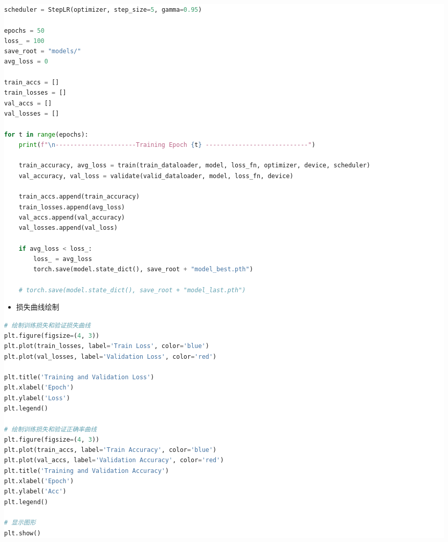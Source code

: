 ```python
scheduler = StepLR(optimizer, step_size=5, gamma=0.95)

epochs = 50
loss_ = 100
save_root = "models/"
avg_loss = 0

train_accs = []
train_losses = []
val_accs = []
val_losses = []

for t in range(epochs):
    print(f"\n----------------------Training Epoch {t} ----------------------------")

    train_accuracy, avg_loss = train(train_dataloader, model, loss_fn, optimizer, device, scheduler)
    val_accuracy, val_loss = validate(valid_dataloader, model, loss_fn, device)

    train_accs.append(train_accuracy) 
    train_losses.append(avg_loss)
    val_accs.append(val_accuracy)
    val_losses.append(val_loss)

    if avg_loss < loss_:
        loss_ = avg_loss
        torch.save(model.state_dict(), save_root + "model_best.pth")

    # torch.save(model.state_dict(), save_root + "model_last.pth")
```


* 损失曲线绘制

```python
# 绘制训练损失和验证损失曲线
plt.figure(figsize=(4, 3))
plt.plot(train_losses, label='Train Loss', color='blue')
plt.plot(val_losses, label='Validation Loss', color='red')

plt.title('Training and Validation Loss')
plt.xlabel('Epoch')
plt.ylabel('Loss')
plt.legend()

# 绘制训练损失和验证正确率曲线
plt.figure(figsize=(4, 3))
plt.plot(train_accs, label='Train Accuracy', color='blue')
plt.plot(val_accs, label='Validation Accuracy', color='red')
plt.title('Training and Validation Accuracy')
plt.xlabel('Epoch')
plt.ylabel('Acc')
plt.legend()

# 显示图形
plt.show()
```
